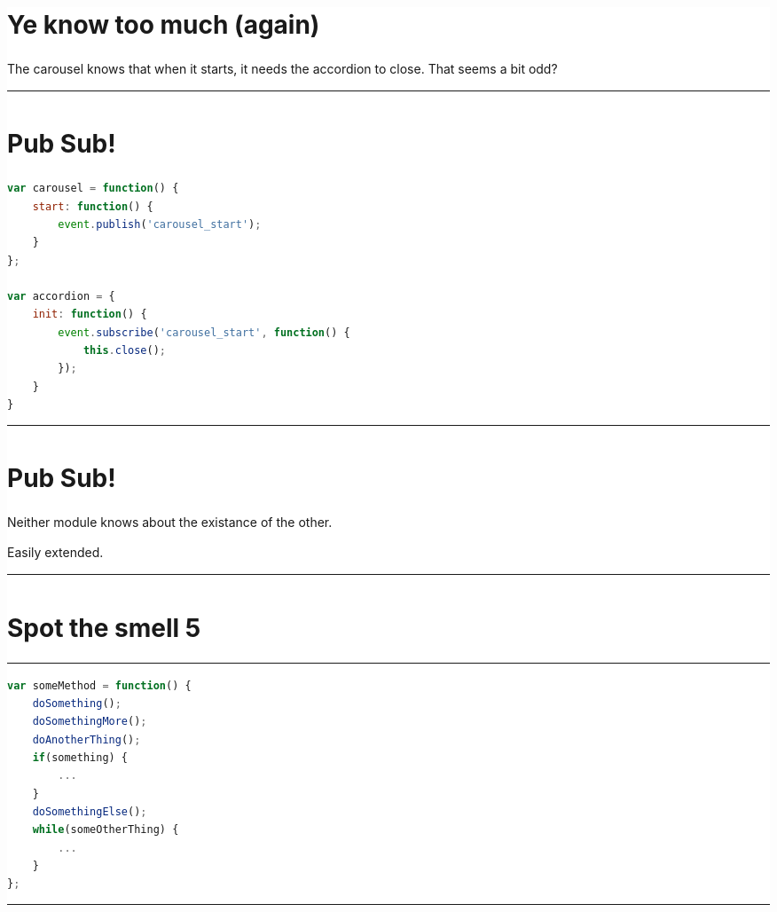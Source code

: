 
# Ye know too much (again)

The carousel knows that when it starts, it needs the accordion to close. That seems a bit odd?

---

# Pub Sub!

```javascript
var carousel = function() {
    start: function() {
        event.publish('carousel_start');
    }
};

var accordion = {
    init: function() {
        event.subscribe('carousel_start', function() {
            this.close();
        });
    }
}
```

---

# Pub Sub!

Neither module knows about the existance of the other.

Easily extended.

---

# Spot the smell 5

---

```js
var someMethod = function() {
    doSomething();
    doSomethingMore();
    doAnotherThing();
    if(something) {
        ...
    }
    doSomethingElse();
    while(someOtherThing) {
        ...
    }
};
```

---